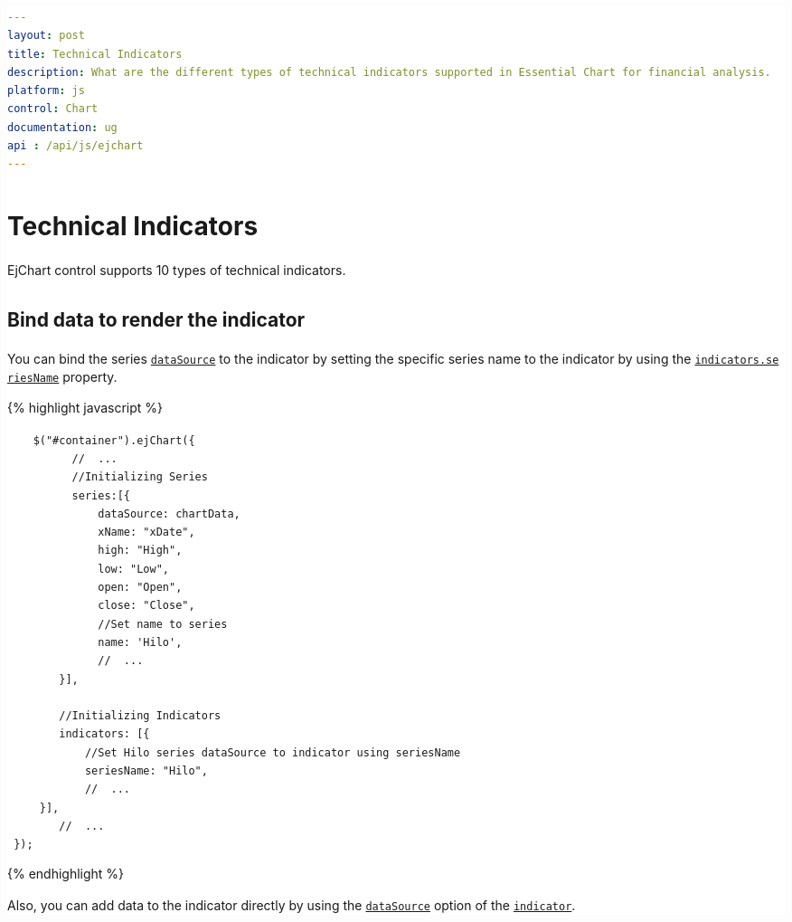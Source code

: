 ```yaml
---
layout: post
title: Technical Indicators
description: What are the different types of technical indicators supported in Essential Chart for financial analysis.
platform: js
control: Chart
documentation: ug
api : /api/js/ejchart
---
```


# Technical Indicators

EjChart control supports 10 types of technical indicators. 

## Bind data to render the indicator

You can bind the series [`dataSource`](../api/ejchart#members:indicators-datasource) to the indicator by setting the specific series name to the indicator by using the [`indicators.seriesName`](../api/ejchart#members:indicators-seriesname) property.

{% highlight javascript %}

        $("#container").ejChart({
              //  ...
              //Initializing Series
              series:[{
                  dataSource: chartData,
                  xName: "xDate",
                  high: "High",
                  low: "Low",
                  open: "Open",
                  close: "Close", 
                  //Set name to series
                  name: 'Hilo',
                  //  ...
            }],

            //Initializing Indicators    
            indicators: [{
                //Set Hilo series dataSource to indicator using seriesName
                seriesName: "Hilo",
                //  ...
	     }],
            //  ...
     });

{% endhighlight %}


Also, you can add data to the indicator directly by using the [`dataSource`](../api/ejchart#members:indicators-datasource) option of the [`indicator`](../api/ejchart#members:indicators).  

